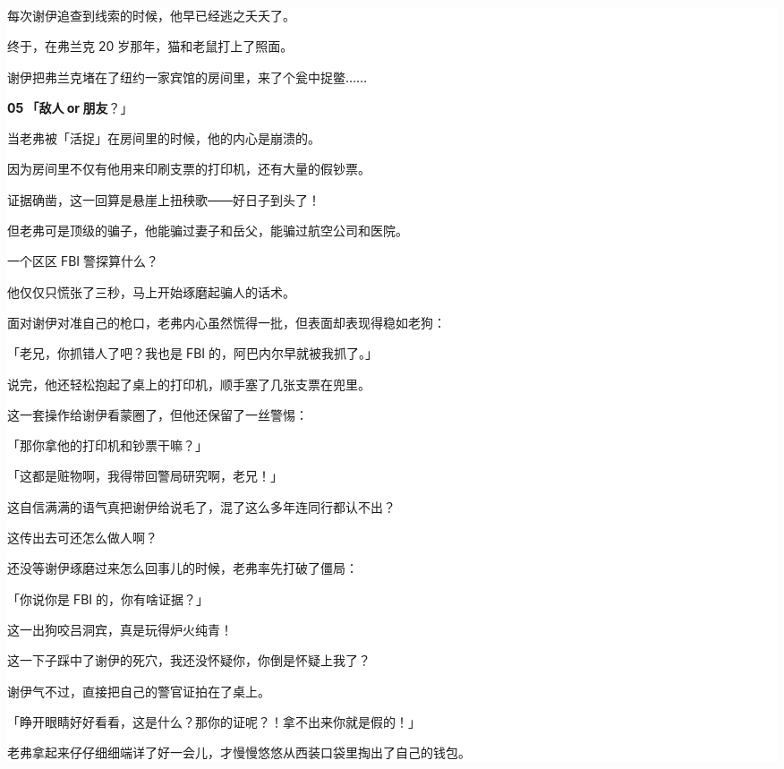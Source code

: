 每次谢伊追查到线索的时候，他早已经逃之夭夭了。


终于，在弗兰克 20 岁那年，猫和老鼠打上了照面。


谢伊把弗兰克堵在了纽约一家宾馆的房间里，来了个瓮中捉鳖……


**05 「敌人 or 朋友**？」


当老弗被「活捉」在房间里的时候，他的内心是崩溃的。


因为房间里不仅有他用来印刷支票的打印机，还有大量的假钞票。


证据确凿，这一回算是悬崖上扭秧歌——好日子到头了！


但老弗可是顶级的骗子，他能骗过妻子和岳父，能骗过航空公司和医院。


一个区区 FBI 警探算什么？


他仅仅只慌张了三秒，马上开始琢磨起骗人的话术。


面对谢伊对准自己的枪口，老弗内心虽然慌得一批，但表面却表现得稳如老狗：


「老兄，你抓错人了吧？我也是 FBI 的，阿巴内尔早就被我抓了。」


说完，他还轻松抱起了桌上的打印机，顺手塞了几张支票在兜里。


这一套操作给谢伊看蒙圈了，但他还保留了一丝警惕：


「那你拿他的打印机和钞票干嘛？」


「这都是赃物啊，我得带回警局研究啊，老兄！」


这自信满满的语气真把谢伊给说毛了，混了这么多年连同行都认不出？


这传出去可还怎么做人啊？


还没等谢伊琢磨过来怎么回事儿的时候，老弗率先打破了僵局：


「你说你是 FBI 的，你有啥证据？」


这一出狗咬吕洞宾，真是玩得炉火纯青！


这一下子踩中了谢伊的死穴，我还没怀疑你，你倒是怀疑上我了？


谢伊气不过，直接把自己的警官证拍在了桌上。


「睁开眼睛好好看看，这是什么？那你的证呢？！拿不出来你就是假的！」


老弗拿起来仔仔细细端详了好一会儿，才慢慢悠悠从西装口袋里掏出了自己的钱包。
